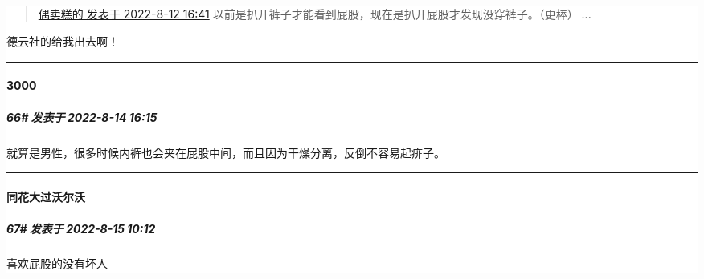 <blockquote><a href="httphttps://bbs.saraba1st.com/2b/forum.php?mod=redirect&amp;goto=findpost&amp;pid=57035793&amp;ptid=2086519" target="_blank">偶卖糕的 发表于 2022-8-12 16:41</a>
以前是扒开裤子才能看到屁股，现在是扒开屁股才发现没穿裤子。（更棒） ...</blockquote>
德云社的给我出去啊！

*****

####  3000  
##### 66#       发表于 2022-8-14 16:15

就算是男性，很多时候内裤也会夹在屁股中间，而且因为干燥分离，反倒不容易起痱子。



*****

####  同花大过沃尔沃  
##### 67#       发表于 2022-8-15 10:12

喜欢屁股的没有坏人

